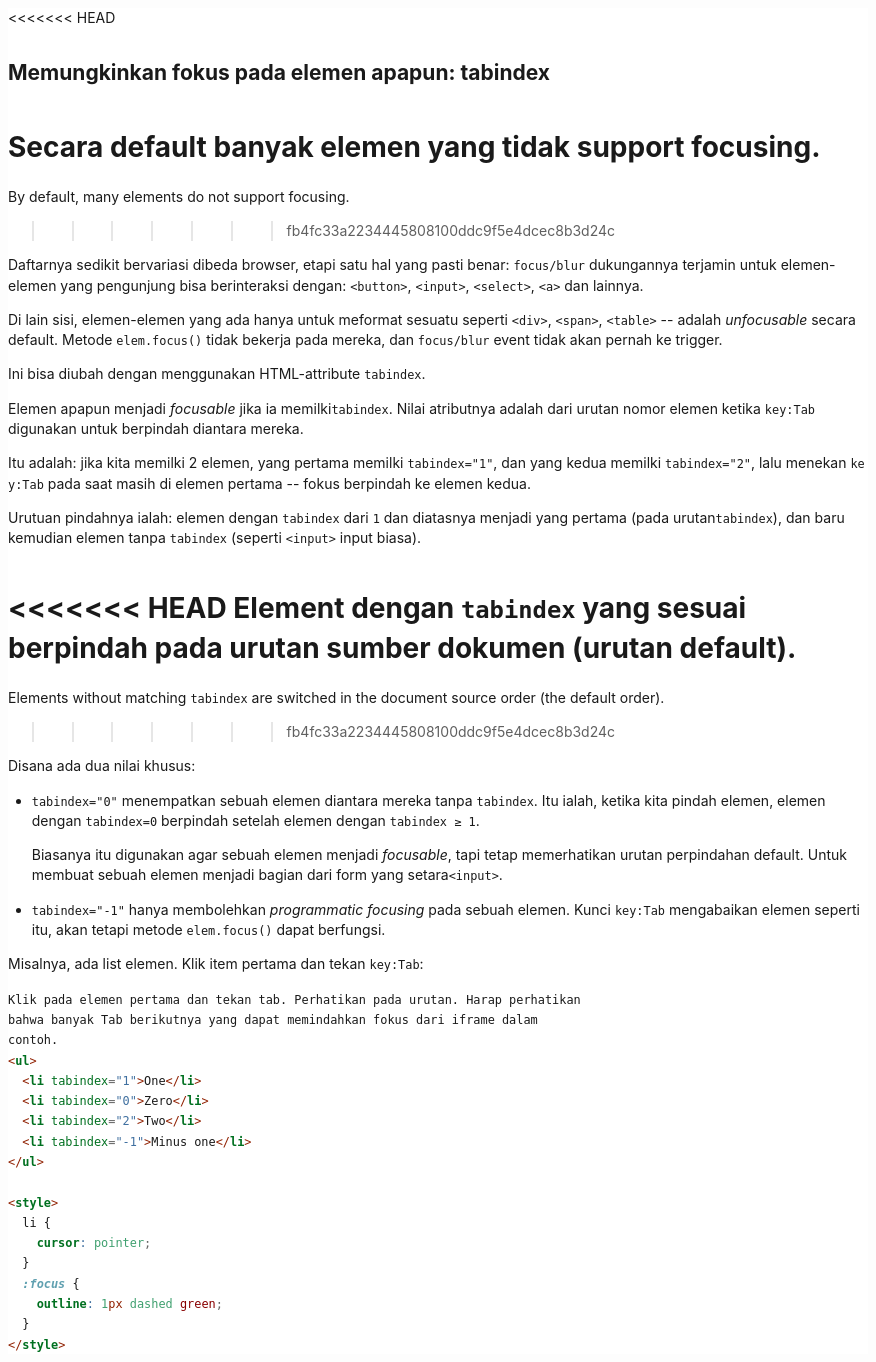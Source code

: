 
<<<<<<< HEAD
## Memungkinkan fokus pada elemen apapun: tabindex

Secara default banyak elemen yang tidak support focusing.
=======
By default, many elements do not support focusing.
>>>>>>> fb4fc33a2234445808100ddc9f5e4dcec8b3d24c

Daftarnya sedikit bervariasi dibeda browser, etapi satu hal yang pasti benar: `focus/blur` dukungannya terjamin untuk elemen-elemen yang pengunjung bisa berinteraksi dengan: `<button>`, `<input>`, `<select>`, `<a>` dan lainnya.

Di lain sisi, elemen-elemen yang ada hanya untuk meformat sesuatu seperti `<div>`, `<span>`, `<table>` -- adalah _unfocusable_ secara default. Metode `elem.focus()` tidak bekerja pada mereka, dan `focus/blur` event tidak akan pernah ke trigger.

Ini bisa diubah dengan menggunakan HTML-attribute `tabindex`.

Elemen apapun menjadi _focusable_ jika ia memilki`tabindex`. Nilai atributnya adalah dari urutan nomor elemen ketika `key:Tab` digunakan untuk berpindah diantara mereka.

Itu adalah: jika kita memilki 2 elemen, yang pertama memilki `tabindex="1"`, dan yang kedua memilki `tabindex="2"`, lalu menekan `key:Tab` pada saat masih di elemen pertama -- fokus berpindah ke elemen kedua.

Urutuan pindahnya ialah: elemen dengan `tabindex` dari `1` dan diatasnya menjadi yang pertama (pada urutan`tabindex`), dan baru kemudian elemen tanpa `tabindex` (seperti `<input>` input biasa).

<<<<<<< HEAD
Element dengan `tabindex` yang sesuai berpindah pada urutan sumber dokumen (urutan default).
=======
Elements without matching `tabindex` are switched in the document source order (the default order).
>>>>>>> fb4fc33a2234445808100ddc9f5e4dcec8b3d24c

Disana ada dua nilai khusus:

- `tabindex="0"` menempatkan sebuah elemen diantara mereka tanpa `tabindex`. Itu ialah, ketika kita pindah elemen, elemen dengan `tabindex=0` berpindah setelah elemen dengan `tabindex ≥ 1`.

  Biasanya itu digunakan agar sebuah elemen menjadi _focusable_, tapi tetap memerhatikan urutan perpindahan default. Untuk membuat sebuah elemen menjadi bagian dari form yang setara`<input>`.

- `tabindex="-1"` hanya membolehkan _programmatic focusing_ pada sebuah elemen. Kunci `key:Tab` mengabaikan elemen seperti itu, akan tetapi metode `elem.focus()` dapat berfungsi.

Misalnya, ada list elemen. Klik item pertama dan tekan `key:Tab`:

```html autorun no-beautify
Klik pada elemen pertama dan tekan tab. Perhatikan pada urutan. Harap perhatikan
bahwa banyak Tab berikutnya yang dapat memindahkan fokus dari iframe dalam
contoh.
<ul>
  <li tabindex="1">One</li>
  <li tabindex="0">Zero</li>
  <li tabindex="2">Two</li>
  <li tabindex="-1">Minus one</li>
</ul>

<style>
  li {
    cursor: pointer;
  }
  :focus {
    outline: 1px dashed green;
  }
</style>
```
